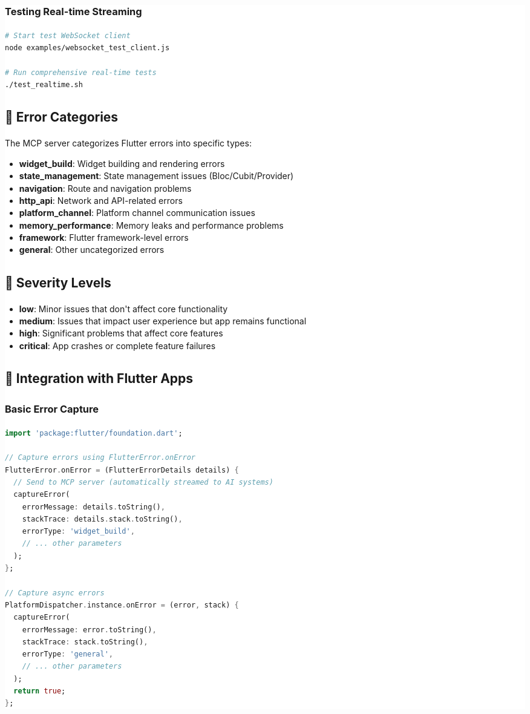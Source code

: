 ### Testing Real-time Streaming
```bash
# Start test WebSocket client
node examples/websocket_test_client.js

# Run comprehensive real-time tests  
./test_realtime.sh
```

## 🔧 Error Categories

The MCP server categorizes Flutter errors into specific types:

- **widget_build**: Widget building and rendering errors
- **state_management**: State management issues (Bloc/Cubit/Provider)
- **navigation**: Route and navigation problems
- **http_api**: Network and API-related errors
- **platform_channel**: Platform channel communication issues
- **memory_performance**: Memory leaks and performance problems
- **framework**: Flutter framework-level errors
- **general**: Other uncategorized errors

## 🚦 Severity Levels

- **low**: Minor issues that don't affect core functionality
- **medium**: Issues that impact user experience but app remains functional
- **high**: Significant problems that affect core features
- **critical**: App crashes or complete feature failures

## 🔌 Integration with Flutter Apps

### Basic Error Capture

```dart
import 'package:flutter/foundation.dart';

// Capture errors using FlutterError.onError
FlutterError.onError = (FlutterErrorDetails details) {
  // Send to MCP server (automatically streamed to AI systems)
  captureError(
    errorMessage: details.toString(),
    stackTrace: details.stack.toString(),
    errorType: 'widget_build',
    // ... other parameters
  );
};

// Capture async errors
PlatformDispatcher.instance.onError = (error, stack) {
  captureError(
    errorMessage: error.toString(),
    stackTrace: stack.toString(),
    errorType: 'general',
    // ... other parameters
  );
  return true;
};
```

